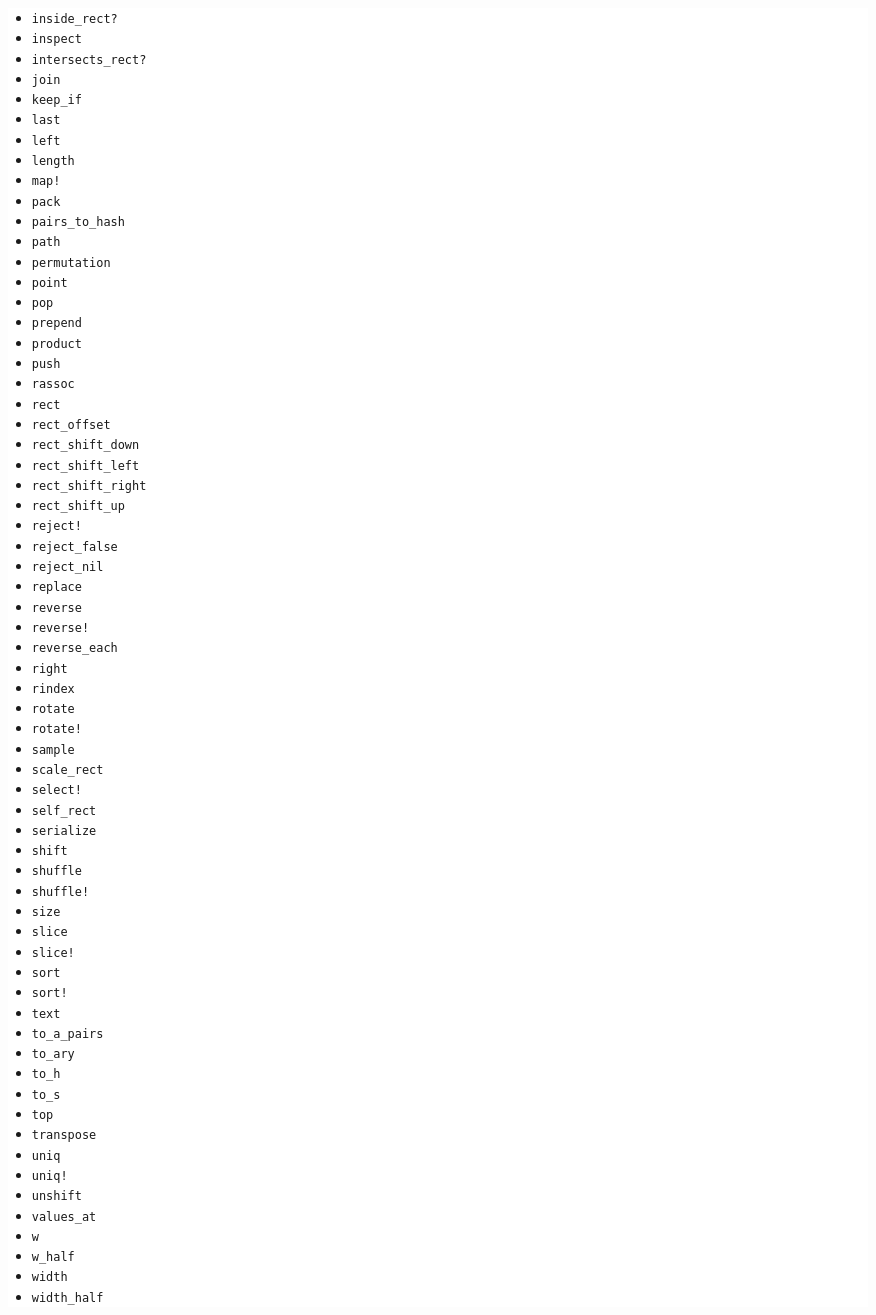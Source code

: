* ```inside_rect?```
* ```inspect```
* ```intersects_rect?```
* ```join```
* ```keep_if```
* ```last```
* ```left```
* ```length```
* ```map!```
* ```pack```
* ```pairs_to_hash```
* ```path```
* ```permutation```
* ```point```
* ```pop```
* ```prepend```
* ```product```
* ```push```
* ```rassoc```
* ```rect```
* ```rect_offset```
* ```rect_shift_down```
* ```rect_shift_left```
* ```rect_shift_right```
* ```rect_shift_up```
* ```reject!```
* ```reject_false```
* ```reject_nil```
* ```replace```
* ```reverse```
* ```reverse!```
* ```reverse_each```
* ```right```
* ```rindex```
* ```rotate```
* ```rotate!```
* ```sample```
* ```scale_rect```
* ```select!```
* ```self_rect```
* ```serialize```
* ```shift```
* ```shuffle```
* ```shuffle!```
* ```size```
* ```slice```
* ```slice!```
* ```sort```
* ```sort!```
* ```text```
* ```to_a_pairs```
* ```to_ary```
* ```to_h```
* ```to_s```
* ```top```
* ```transpose```
* ```uniq```
* ```uniq!```
* ```unshift```
* ```values_at```
* ```w```
* ```w_half```
* ```width```
* ```width_half```